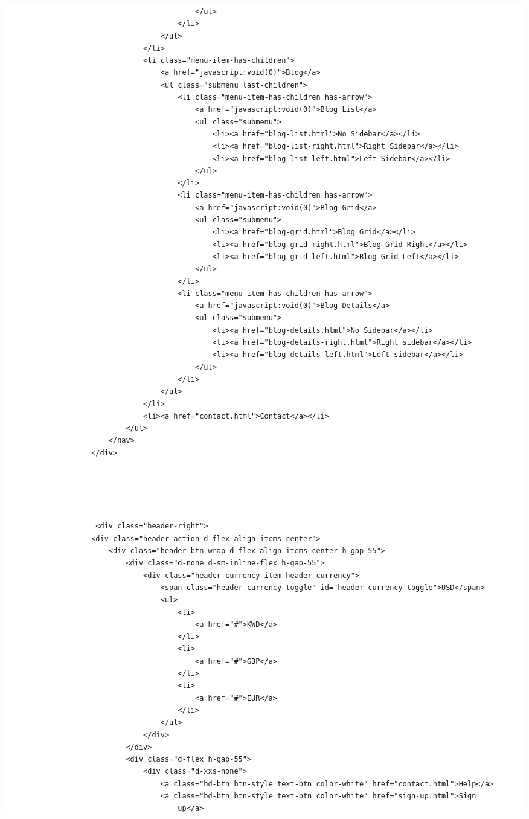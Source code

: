                                                 </ul>
                                            </li>
                                        </ul>
                                    </li>
                                    <li class="menu-item-has-children">
                                        <a href="javascript:void(0)">Blog</a>
                                        <ul class="submenu last-children">
                                            <li class="menu-item-has-children has-arrow">
                                                <a href="javascript:void(0)">Blog List</a>
                                                <ul class="submenu">
                                                    <li><a href="blog-list.html">No Sidebar</a></li>
                                                    <li><a href="blog-list-right.html">Right Sidebar</a></li>
                                                    <li><a href="blog-list-left.html">Left Sidebar</a></li>
                                                </ul>
                                            </li>
                                            <li class="menu-item-has-children has-arrow">
                                                <a href="javascript:void(0)">Blog Grid</a>
                                                <ul class="submenu">
                                                    <li><a href="blog-grid.html">Blog Grid</a></li>
                                                    <li><a href="blog-grid-right.html">Blog Grid Right</a></li>
                                                    <li><a href="blog-grid-left.html">Blog Grid Left</a></li>
                                                </ul>
                                            </li>
                                            <li class="menu-item-has-children has-arrow">
                                                <a href="javascript:void(0)">Blog Details</a>
                                                <ul class="submenu">
                                                    <li><a href="blog-details.html">No Sidebar</a></li>
                                                    <li><a href="blog-details-right.html">Right sidebar</a></li>
                                                    <li><a href="blog-details-left.html">Left sidebar</a></li>
                                                </ul>
                                            </li>
                                        </ul>
                                    </li>
                                    <li><a href="contact.html">Contact</a></li>
                                </ul>
                            </nav>
                        </div>





                         <div class="header-right">
                        <div class="header-action d-flex align-items-center">
                            <div class="header-btn-wrap d-flex align-items-center h-gap-55">
                                <div class="d-none d-sm-inline-flex h-gap-55">
                                    <div class="header-currency-item header-currency">
                                        <span class="header-currency-toggle" id="header-currency-toggle">USD</span>
                                        <ul>
                                            <li>
                                                <a href="#">KWD</a>
                                            </li>
                                            <li>
                                                <a href="#">GBP</a>
                                            </li>
                                            <li>
                                                <a href="#">EUR</a>
                                            </li>
                                        </ul>
                                    </div>
                                </div>
                                <div class="d-flex h-gap-55">
                                    <div class="d-xxs-none">
                                        <a class="bd-btn btn-style text-btn color-white" href="contact.html">Help</a>
                                        <a class="bd-btn btn-style text-btn color-white" href="sign-up.html">Sign
                                            up</a>